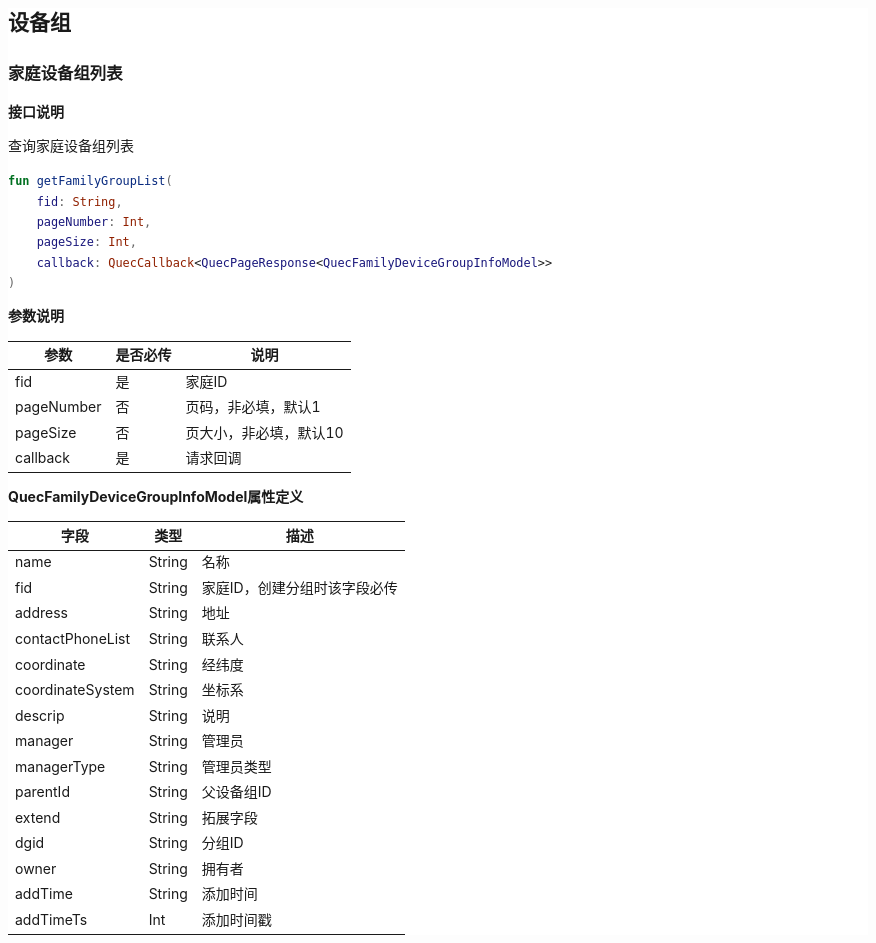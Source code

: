 ## 设备组

### 家庭设备组列表

**接口说明**

查询家庭设备组列表

```kotlin
fun getFamilyGroupList(
    fid: String,
    pageNumber: Int,
    pageSize: Int,
    callback: QuecCallback<QuecPageResponse<QuecFamilyDeviceGroupInfoModel>>
)
```

**参数说明**

| 参数         | 	是否必传 | 说明           |	
|------------|-------|--------------| 
| fid        | 	是    | 家庭ID         | 
| pageNumber | 	否    | 页码，非必填，默认1   | 
| pageSize   | 	否    | 页大小，非必填，默认10 | 
| callback   | 是     | 请求回调         |

**QuecFamilyDeviceGroupInfoModel属性定义**

| 字段               | 类型     | 描述              |
|------------------|--------|-----------------|
| name             | String | 名称              |
| fid              | String | 家庭ID，创建分组时该字段必传 |
| address          | String | 地址              |
| contactPhoneList | String | 联系人             |
| coordinate       | String | 经纬度             |
| coordinateSystem | String | 坐标系             |
| descrip          | String | 说明              |
| manager          | String | 管理员             |
| managerType      | String | 管理员类型           |
| parentId         | String | 父设备组ID          |
| extend           | String | 拓展字段            |
| dgid             | String | 分组ID            |
| owner            | String | 拥有者             |
| addTime          | String | 添加时间            |
| addTimeTs        | Int    | 添加时间戳           |
